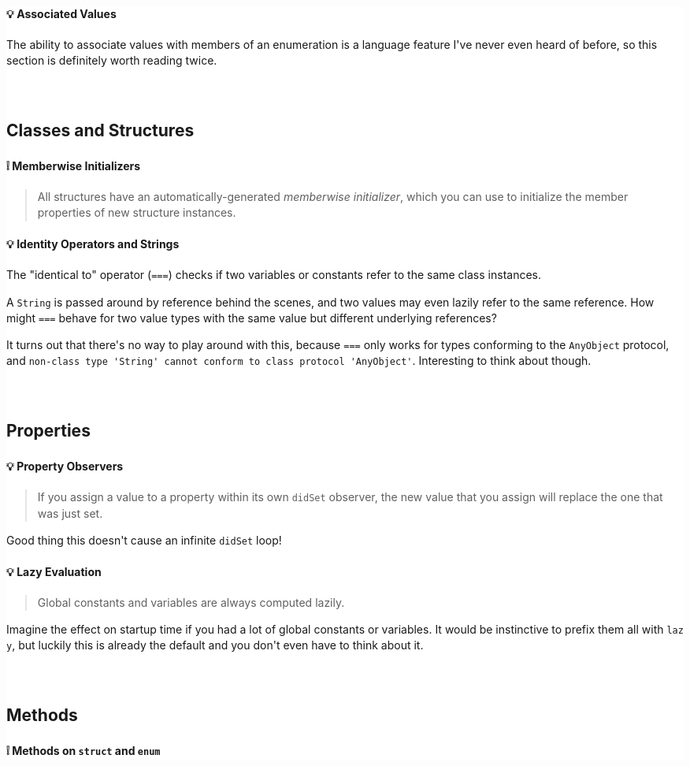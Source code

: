 #### :bulb: Associated Values

The ability to associate values with members of an enumeration is a language
feature I've never even heard of before, so this section is definitely worth
reading twice.

<br />

Classes and Structures
----------------------

#### :grey_exclamation: Memberwise Initializers

> All structures have an automatically-generated *memberwise initializer*, which
> you can use to initialize the member properties of new structure instances.

#### :bulb: Identity Operators and Strings

The "identical to" operator (`===`) checks if two variables or constants refer
to the same class instances.

A `String` is passed around by reference behind the
scenes, and two values may even lazily refer to the same reference. How might
`===` behave for two value types with the same value but different underlying
references?

It turns out that there's no way to play around with this, because `===` only
works for types conforming to the `AnyObject` protocol, and `non-class type
'String' cannot conform to class protocol 'AnyObject'`. Interesting to think
about though.

<br />

Properties
----------

#### :bulb: Property Observers

> If you assign a value to a property within its own `didSet` observer, the new
> value that you assign will replace the one that was just set.

Good thing this doesn't cause an infinite `didSet` loop!

#### :bulb: Lazy Evaluation

> Global constants and variables are always computed lazily.

Imagine the effect on startup time if you had a lot of global constants or
variables. It would be instinctive to prefix them all with `lazy`, but
luckily this is already the default and you don't even have to think about it.

<br />

Methods
-------

#### :grey_exclamation: Methods on `struct` and `enum`
